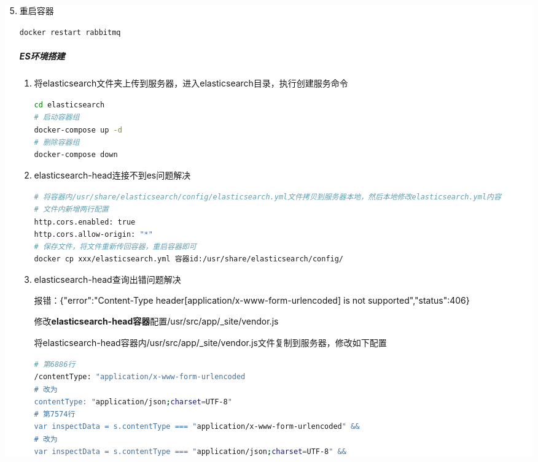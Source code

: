 5. 重启容器

   ```sh
   docker restart rabbitmq
   ```

   ##### ES环境搭建

   1. 将elasticsearch文件夹上传到服务器，进入elasticsearch目录，执行创建服务命令

      ```sh
      cd elasticsearch
      # 启动容器组
      docker-compose up -d
      # 删除容器组
      docker-compose down
      ```

   2. elasticsearch-head连接不到es问题解决

      ```sh
      # 将容器内/usr/share/elasticsearch/config/elasticsearch.yml文件拷贝到服务器本地，然后本地修改elasticsearch.yml内容
      # 文件内新增两行配置
      http.cors.enabled: true
      http.cors.allow-origin: "*"
      # 保存文件，将文件重新传回容器，重启容器即可
      docker cp xxx/elasticsearch.yml 容器id:/usr/share/elasticsearch/config/
      ```

   3. elasticsearch-head查询出错问题解决

      报错：{"error":"Content-Type header[application/x-www-form-urlencoded] is not supported","status":406}

      修改**elasticsearch-head容器**配置/usr/src/app/_site/vendor.js

      将elasticsearch-head容器内/usr/src/app/_site/vendor.js文件复制到服务器，修改如下配置

      ```sh
      # 第6886行 
      /contentType: "application/x-www-form-urlencoded
      # 改为
      contentType: "application/json;charset=UTF-8"
      # 第7574行
      var inspectData = s.contentType === "application/x-www-form-urlencoded" &&
      # 改为
      var inspectData = s.contentType === "application/json;charset=UTF-8" &&
      ```
